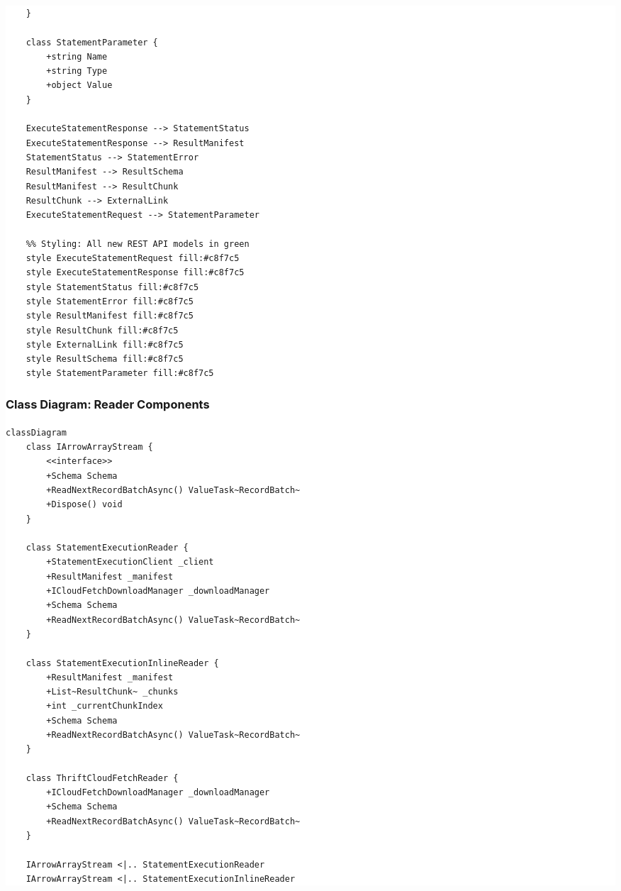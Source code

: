 ```mermaid
    }

    class StatementParameter {
        +string Name
        +string Type
        +object Value
    }

    ExecuteStatementResponse --> StatementStatus
    ExecuteStatementResponse --> ResultManifest
    StatementStatus --> StatementError
    ResultManifest --> ResultSchema
    ResultManifest --> ResultChunk
    ResultChunk --> ExternalLink
    ExecuteStatementRequest --> StatementParameter

    %% Styling: All new REST API models in green
    style ExecuteStatementRequest fill:#c8f7c5
    style ExecuteStatementResponse fill:#c8f7c5
    style StatementStatus fill:#c8f7c5
    style StatementError fill:#c8f7c5
    style ResultManifest fill:#c8f7c5
    style ResultChunk fill:#c8f7c5
    style ExternalLink fill:#c8f7c5
    style ResultSchema fill:#c8f7c5
    style StatementParameter fill:#c8f7c5
```

### Class Diagram: Reader Components

```mermaid
classDiagram
    class IArrowArrayStream {
        <<interface>>
        +Schema Schema
        +ReadNextRecordBatchAsync() ValueTask~RecordBatch~
        +Dispose() void
    }

    class StatementExecutionReader {
        +StatementExecutionClient _client
        +ResultManifest _manifest
        +ICloudFetchDownloadManager _downloadManager
        +Schema Schema
        +ReadNextRecordBatchAsync() ValueTask~RecordBatch~
    }

    class StatementExecutionInlineReader {
        +ResultManifest _manifest
        +List~ResultChunk~ _chunks
        +int _currentChunkIndex
        +Schema Schema
        +ReadNextRecordBatchAsync() ValueTask~RecordBatch~
    }

    class ThriftCloudFetchReader {
        +ICloudFetchDownloadManager _downloadManager
        +Schema Schema
        +ReadNextRecordBatchAsync() ValueTask~RecordBatch~
    }

    IArrowArrayStream <|.. StatementExecutionReader
    IArrowArrayStream <|.. StatementExecutionInlineReader
```